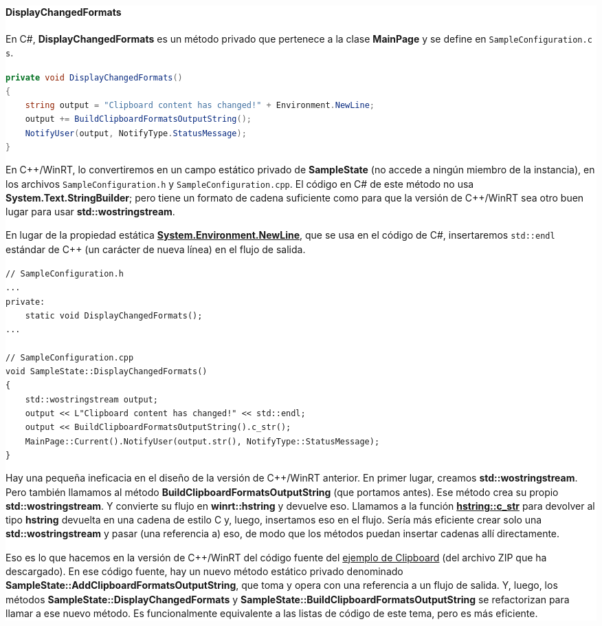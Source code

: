 #### <a name="displaychangedformats"></a>**DisplayChangedFormats**

En C#, **DisplayChangedFormats** es un método privado que pertenece a la clase **MainPage** y se define en `SampleConfiguration.cs`.

```csharp
private void DisplayChangedFormats()
{
    string output = "Clipboard content has changed!" + Environment.NewLine;
    output += BuildClipboardFormatsOutputString();
    NotifyUser(output, NotifyType.StatusMessage);
}
```

En C++/WinRT, lo convertiremos en un campo estático privado de **SampleState** (no accede a ningún miembro de la instancia), en los archivos `SampleConfiguration.h` y `SampleConfiguration.cpp`. El código en C# de este método no usa **System.Text.StringBuilder**; pero tiene un formato de cadena suficiente como para que la versión de C++/WinRT sea otro buen lugar para usar **std::wostringstream**.

En lugar de la propiedad estática [**System.Environment.NewLine**](/dotnet/api/system.environment.newline), que se usa en el código de C#, insertaremos `std::endl` estándar de C++ (un carácter de nueva línea) en el flujo de salida.

```cppwinrt
// SampleConfiguration.h
...
private:
    static void DisplayChangedFormats();
...

// SampleConfiguration.cpp
void SampleState::DisplayChangedFormats()
{
    std::wostringstream output;
    output << L"Clipboard content has changed!" << std::endl;
    output << BuildClipboardFormatsOutputString().c_str();
    MainPage::Current().NotifyUser(output.str(), NotifyType::StatusMessage);
}
```

Hay una pequeña ineficacia en el diseño de la versión de C++/WinRT anterior. En primer lugar, creamos **std::wostringstream**. Pero también llamamos al método **BuildClipboardFormatsOutputString** (que portamos antes). Ese método crea su propio **std::wostringstream**. Y convierte su flujo en **winrt::hstring** y devuelve eso. Llamamos a la función [**hstring::c_str**](/uwp/cpp-ref-for-winrt/hstring#hstringc_str-function) para devolver al tipo **hstring** devuelta en una cadena de estilo C y, luego, insertamos eso en el flujo. Sería más eficiente crear solo una **std::wostringstream** y pasar (una referencia a) eso, de modo que los métodos puedan insertar cadenas allí directamente.

Eso es lo que hacemos en la versión de C++/WinRT del código fuente del [ejemplo de Clipboard](/samples/microsoft/windows-universal-samples/clipboard/) (del archivo ZIP que ha descargado). En ese código fuente, hay un nuevo método estático privado denominado **SampleState::AddClipboardFormatsOutputString**, que toma y opera con una referencia a un flujo de salida. Y, luego, los métodos **SampleState::DisplayChangedFormats** y **SampleState::BuildClipboardFormatsOutputString** se refactorizan para llamar a ese nuevo método. Es funcionalmente equivalente a las listas de código de este tema, pero es más eficiente.
